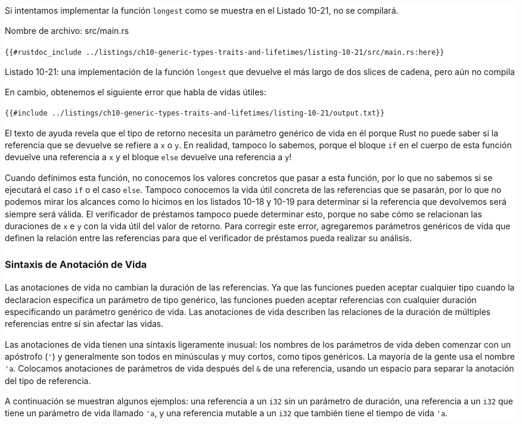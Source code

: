 Si intentamos implementar la función `longest` como se muestra en el Listado 10-21,
no se compilará.

<span class="filename">​​Nombre de archivo: src/main.rs</span>

```rust,ignore,does_not_compile
{{#rustdoc_include ../listings/ch10-generic-types-traits-and-lifetimes/listing-10-21/src/main.rs:here}}
```

<span class="caption">Listado 10-21: una implementación de la función `longest`
que devuelve el más largo de dos slices de cadena, pero aún no compila</span>

En cambio, obtenemos el siguiente error que habla de vidas útiles:

```console
{{#include ../listings/ch10-generic-types-traits-and-lifetimes/listing-10-21/output.txt}}
```

El texto de ayuda revela que el tipo de retorno necesita un parámetro genérico de vida
en él porque Rust no puede saber si la referencia que se devuelve se refiere a
`x` o `y`. En realidad, tampoco lo sabemos, porque el bloque `if` en el cuerpo
de esta función devuelve una referencia a `x` y el bloque `else` devuelve una
referencia a `y`!

Cuando definimos esta función, no conocemos los valores concretos que
pasar a esta función, por lo que no sabemos si se ejecutará el caso `if` o el
caso `else`. Tampoco conocemos la vida útil concreta de las
referencias que se pasarán, por lo que no podemos mirar los alcances como lo hicimos en
los listados 10-18 y 10-19 para determinar si la referencia que devolvemos será
siempre será válida. El verificador de préstamos tampoco puede determinar esto, porque
no sabe cómo se relacionan las duraciones de `x` e `y` con la vida útil del
valor de retorno. Para corregir este error, agregaremos parámetros genéricos de vida que
definen la relación entre las referencias para que el verificador de préstamos pueda
realizar su análisis.

### Sintaxis de Anotación de Vida

Las anotaciones de vida no cambian la duración de las referencias.
Ya que las funciones pueden aceptar cualquier tipo cuando la declaracion especifica un
parámetro de tipo genérico, las funciones pueden aceptar referencias con cualquier duración especificando un
parámetro genérico de vida. Las anotaciones de vida describen las relaciones de
la duración de múltiples referencias entre sí sin afectar las vidas.

Las anotaciones de vida tienen una sintaxis ligeramente inusual: los nombres de los parámetros de vida
deben comenzar con un apóstrofo (`'`) y generalmente son todos en minúsculas y
muy cortos, como tipos genéricos. La mayoría de la gente usa el nombre `'a`. Colocamos
anotaciones de parámetros de vida después del `&` de una referencia, usando un espacio para
separar la anotación del tipo de referencia.

A continuación se muestran algunos ejemplos: una referencia a un `i32` sin un parámetro de duración, una
referencia a un `i32` que tiene un parámetro de vida llamado `'a`, y una
referencia mutable a un `i32` que también tiene el tiempo de vida `'a`.

